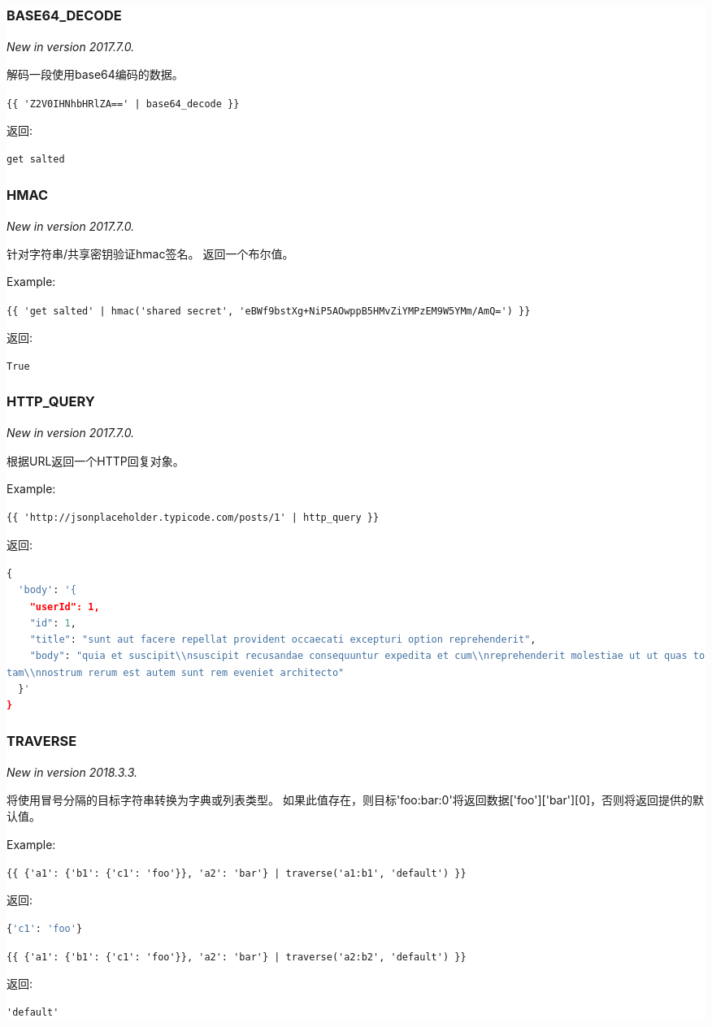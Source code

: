 ### BASE64_DECODE
*New in version 2017.7.0.*

解码一段使用base64编码的数据。
```jinja
{{ 'Z2V0IHNhbHRlZA==' | base64_decode }}
```
返回:
```
get salted
```

### HMAC
*New in version 2017.7.0.*

针对字符串/共享密钥验证hmac签名。 返回一个布尔值。

Example:
```jinja
{{ 'get salted' | hmac('shared secret', 'eBWf9bstXg+NiP5AOwppB5HMvZiYMPzEM9W5YMm/AmQ=') }}
```
返回:
```
True
```

### HTTP_QUERY
*New in version 2017.7.0.*

根据URL返回一个HTTP回复对象。

Example:
```jinja
{{ 'http://jsonplaceholder.typicode.com/posts/1' | http_query }}
```
返回:
```python
{
  'body': '{
    "userId": 1,
    "id": 1,
    "title": "sunt aut facere repellat provident occaecati excepturi option reprehenderit",
    "body": "quia et suscipit\\nsuscipit recusandae consequuntur expedita et cum\\nreprehenderit molestiae ut ut quas totam\\nnostrum rerum est autem sunt rem eveniet architecto"
  }'
}
```

### TRAVERSE
*New in version 2018.3.3.*

将使用冒号分隔的目标字符串转换为字典或列表类型。 如果此值存在，则目标'foo:bar:0'将返回数据['foo']['bar'][0]，否则将返回提供的默认值。

Example:
```jinja
{{ {'a1': {'b1': {'c1': 'foo'}}, 'a2': 'bar'} | traverse('a1:b1', 'default') }}
```
返回:
```python
{'c1': 'foo'}
```
```jinja
{{ {'a1': {'b1': {'c1': 'foo'}}, 'a2': 'bar'} | traverse('a2:b2', 'default') }}
```
返回:
```
'default'
```
